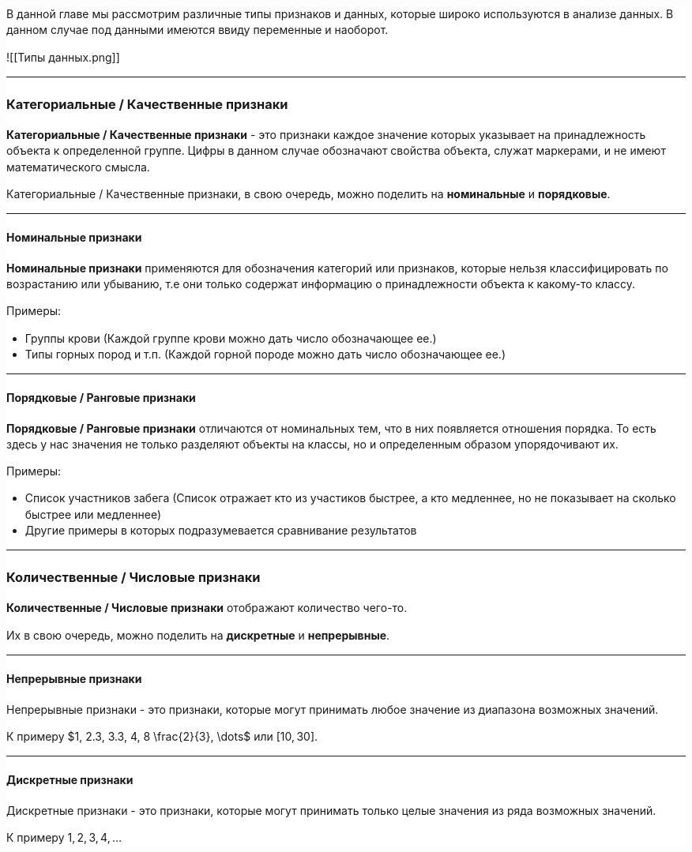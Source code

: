 В данной главе мы рассмотрим различные типы признаков и данных, которые широко используются в анализе данных. В данном случае под данными имеются ввиду переменные и наоборот. 

![[Типы данных.png]]

***

### Категориальные / Качественные признаки
**Категориальные / Качественные признаки** - это признаки каждое значение которых указывает на принадлежность объекта к определенной группе. Цифры в данном случае обозначают свойства объекта, служат маркерами, и не имеют математического смысла.

Категориальные / Качественные признаки, в свою очередь, можно поделить на **номинальные** и **порядковые**.
***
#### Номинальные признаки
**Номинальные признаки** применяются для обозначения категорий или признаков, которые нельзя классифицировать по возрастанию или убыванию, т.е они только содержат информацию о принадлежности объекта к какому-то классу.

Примеры:
- Группы крови (Каждой группе крови можно дать число обозначающее ее.)
- Типы горных пород и т.п. (Каждой горной породе можно дать число обозначающее ее.)
***
#### Порядковые / Ранговые признаки
**Порядковые / Ранговые признаки** отличаются от номинальных тем, что в них появляется отношения порядка. То есть здесь у нас значения не только разделяют объекты на классы, но и определенным образом упорядочивают их.

Примеры:
- Список участников забега (Список отражает кто из участиков быстрее, а кто медленнее, но не показывает на сколько быстрее или медленнее)
- Другие примеры в которых подразумевается сравнивание результатов
***

### Количественные / Числовые признаки
**Количественные / Числовые признаки** отображают количество чего-то. 

Их в свою очередь, можно поделить на **дискретные** и **непрерывные**.
***
#### Непрерывные признаки
Непрерывные признаки - это признаки, которые могут принимать любое значение из диапазона возможных значений.

К примеру $1, 2.3, 3.3, 4, 8 \frac{2}{3}, \dots$ или $[10, 30]$. 
***
#### Дискретные признаки
Дискретные признаки - это признаки, которые могут принимать только целые значения из ряда возможных значений.

К примеру $1, 2, 3, 4, \dots$
